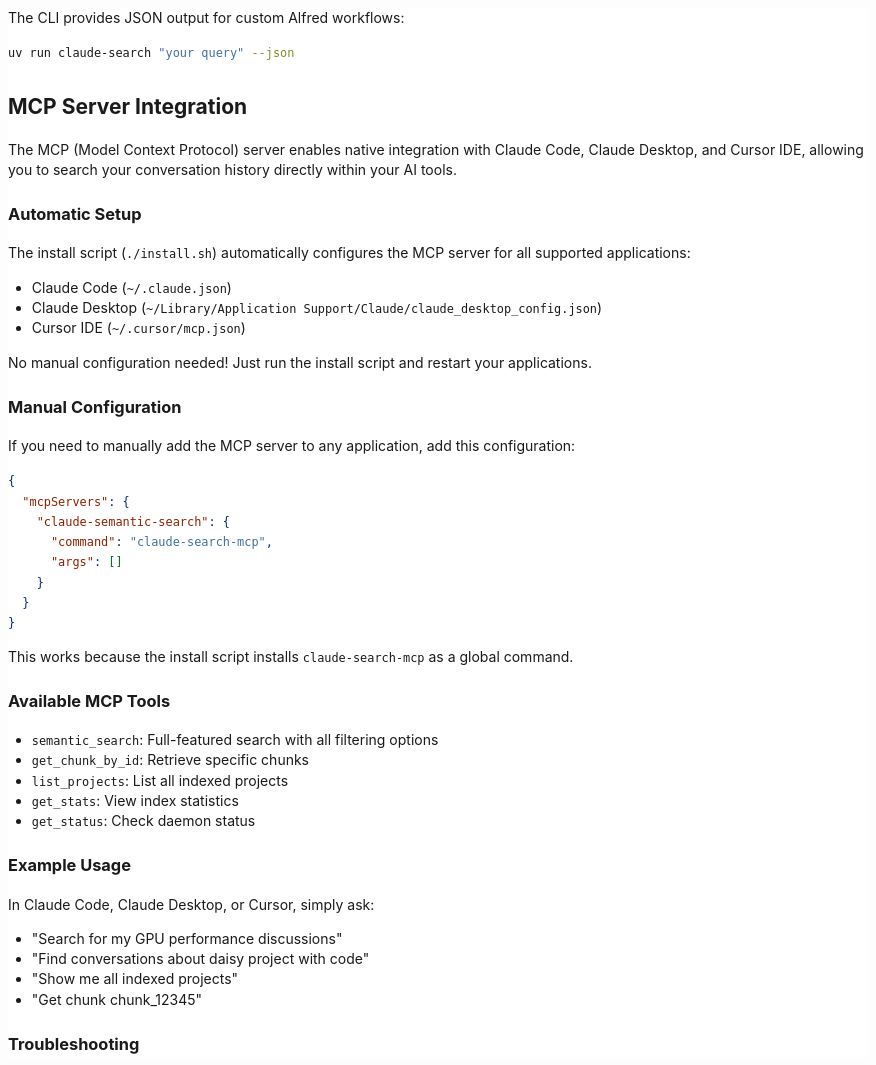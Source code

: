 The CLI provides JSON output for custom Alfred workflows:

```bash
uv run claude-search "your query" --json
```

## MCP Server Integration

The MCP (Model Context Protocol) server enables native integration with Claude Code, Claude Desktop, and Cursor IDE, allowing you to search your conversation history directly within your AI tools.

### Automatic Setup

The install script (`./install.sh`) automatically configures the MCP server for all supported applications:
- Claude Code (`~/.claude.json`)
- Claude Desktop (`~/Library/Application Support/Claude/claude_desktop_config.json`)
- Cursor IDE (`~/.cursor/mcp.json`)

No manual configuration needed! Just run the install script and restart your applications.

### Manual Configuration

If you need to manually add the MCP server to any application, add this configuration:

```json
{
  "mcpServers": {
    "claude-semantic-search": {
      "command": "claude-search-mcp",
      "args": []
    }
  }
}
```

This works because the install script installs `claude-search-mcp` as a global command.

### Available MCP Tools

- `semantic_search`: Full-featured search with all filtering options
- `get_chunk_by_id`: Retrieve specific chunks
- `list_projects`: List all indexed projects
- `get_stats`: View index statistics
- `get_status`: Check daemon status

### Example Usage

In Claude Code, Claude Desktop, or Cursor, simply ask:
- "Search for my GPU performance discussions"
- "Find conversations about daisy project with code"
- "Show me all indexed projects"
- "Get chunk chunk_12345"

### Troubleshooting
